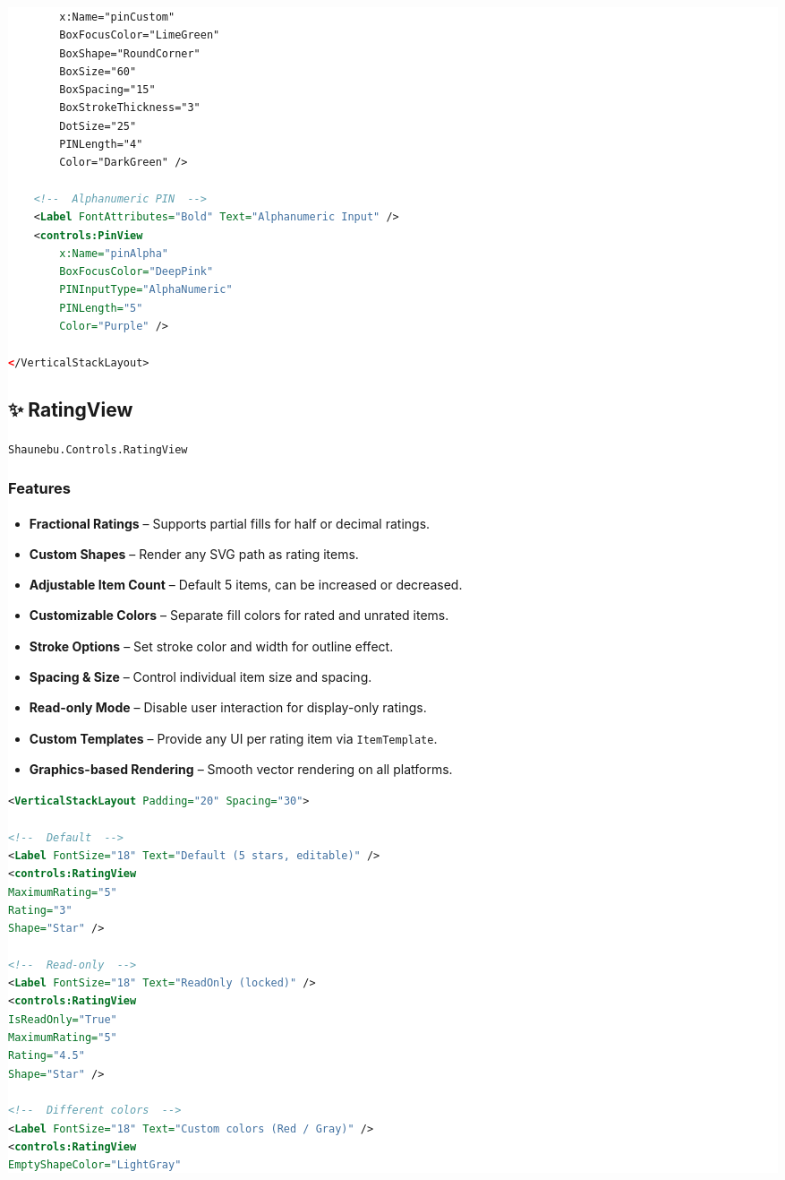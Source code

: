 ```xml
        x:Name="pinCustom"
        BoxFocusColor="LimeGreen"
        BoxShape="RoundCorner"
        BoxSize="60"
        BoxSpacing="15"
        BoxStrokeThickness="3"
        DotSize="25"
        PINLength="4"
        Color="DarkGreen" />

    <!--  Alphanumeric PIN  -->
    <Label FontAttributes="Bold" Text="Alphanumeric Input" />
    <controls:PinView
        x:Name="pinAlpha"
        BoxFocusColor="DeepPink"
        PINInputType="AlphaNumeric"
        PINLength="5"
        Color="Purple" />

</VerticalStackLayout>
```


## ✨ RatingView
`Shaunebu.Controls.RatingView`

### Features
*   **Fractional Ratings** – Supports partial fills for half or decimal ratings.
    
*   **Custom Shapes** – Render any SVG path as rating items.
    
*   **Adjustable Item Count** – Default 5 items, can be increased or decreased.
    
*   **Customizable Colors** – Separate fill colors for rated and unrated items.
    
*   **Stroke Options** – Set stroke color and width for outline effect.
    
*   **Spacing & Size** – Control individual item size and spacing.
    
*   **Read-only Mode** – Disable user interaction for display-only ratings.
    
*   **Custom Templates** – Provide any UI per rating item via `ItemTemplate`.
    
*   **Graphics-based Rendering** – Smooth vector rendering on all platforms.

```xml
<VerticalStackLayout Padding="20" Spacing="30">

<!--  Default  -->
<Label FontSize="18" Text="Default (5 stars, editable)" />
<controls:RatingView
MaximumRating="5"
Rating="3"
Shape="Star" />

<!--  Read-only  -->
<Label FontSize="18" Text="ReadOnly (locked)" />
<controls:RatingView
IsReadOnly="True"
MaximumRating="5"
Rating="4.5"
Shape="Star" />

<!--  Different colors  -->
<Label FontSize="18" Text="Custom colors (Red / Gray)" />
<controls:RatingView
EmptyShapeColor="LightGray"
```